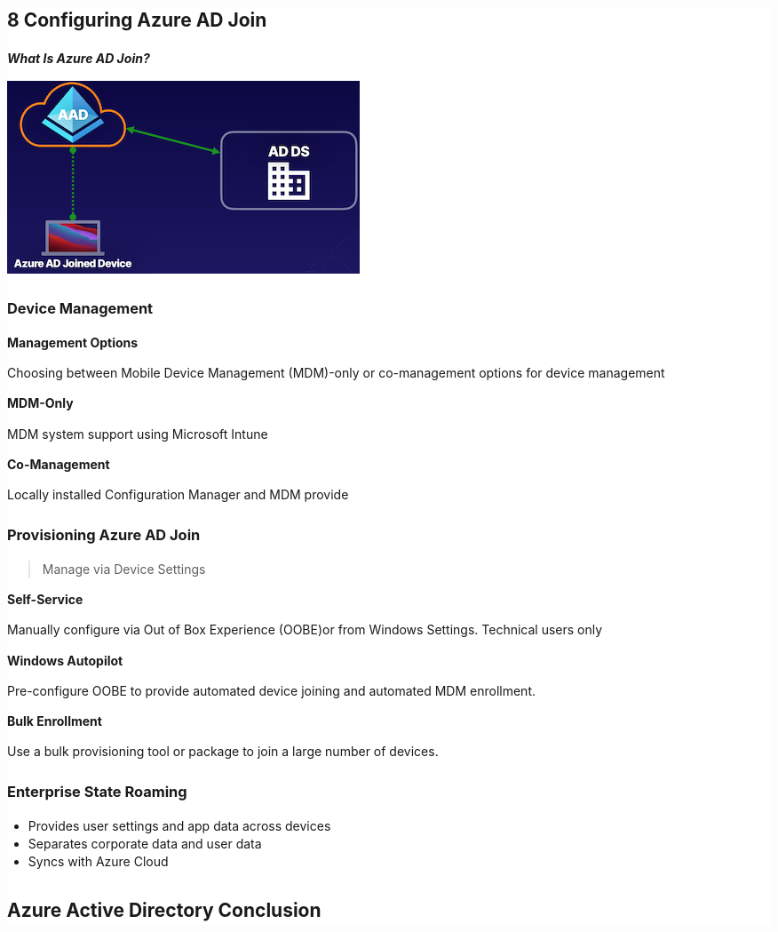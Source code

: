 ## 8 Configuring Azure AD Join

***What Is Azure AD Join?***

![Alt Image Text](../images/az104_3_30.png "Body image")

### **Device Management**

**Management Options**

Choosing between Mobile Device Management (MDM)-only or co-management options for device management

**MDM-Only**

MDM system support using Microsoft Intune

**Co-Management**

Locally installed Configuration Manager and MDM provide

### Provisioning Azure AD Join

> Manage via Device Settings

**Self-Service**

Manually configure via Out of Box Experience (OOBE)or from Windows Settings. Technical 
users only

**Windows Autopilot**

Pre-configure OOBE to provide automated device joining and automated MDM enrollment.

**Bulk Enrollment**

Use a bulk provisioning tool or package to join a large number of devices.

### Enterprise State Roaming

* Provides user settings and app data across devices
* Separates corporate data and user data
* Syncs with Azure Cloud

## Azure Active Directory Conclusion
